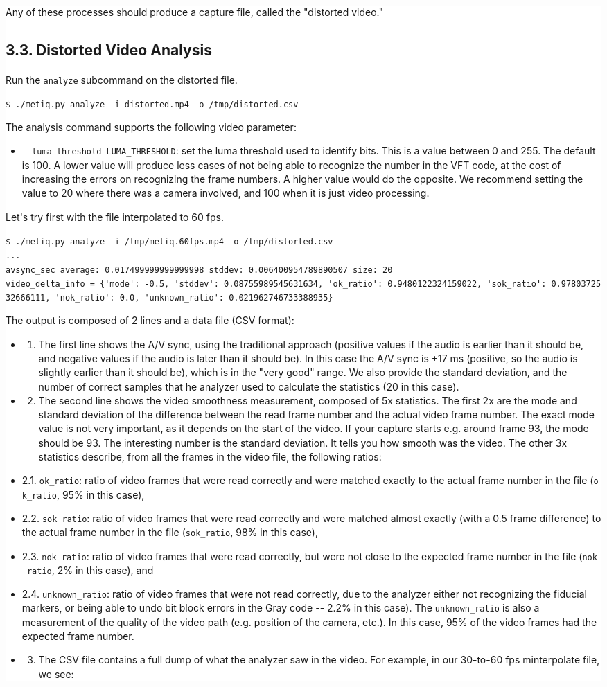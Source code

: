 Any of these processes should produce a capture file, called the "distorted video."


## 3.3. Distorted Video Analysis

Run the `analyze` subcommand on the distorted file.
```
$ ./metiq.py analyze -i distorted.mp4 -o /tmp/distorted.csv
```

The analysis command supports the following video parameter:

* `--luma-threshold LUMA_THRESHOLD`: set the luma threshold used to identify bits. This is a value between 0 and 255. The default is 100. A lower value will produce less cases of not being able to recognize the number in the VFT code, at the cost of increasing the errors on recognizing the frame numbers. A higher value would do the opposite. We recommend setting the value to 20 where there was a camera involved, and 100 when it is just video processing.


Let's try first with the file interpolated to 60 fps.
```
$ ./metiq.py analyze -i /tmp/metiq.60fps.mp4 -o /tmp/distorted.csv
...
avsync_sec average: 0.017499999999999998 stddev: 0.006400954789890507 size: 20
video_delta_info = {'mode': -0.5, 'stddev': 0.08755989545631634, 'ok_ratio': 0.9480122324159022, 'sok_ratio': 0.9780372532666111, 'nok_ratio': 0.0, 'unknown_ratio': 0.021962746733388935}
```

The output is composed of 2 lines and a data file (CSV format):

* 1. The first line shows the A/V sync, using the traditional approach (positive values if the audio is earlier than it should be, and negative values if the audio is later than it should be). In this case the A/V sync is +17 ms (positive, so the audio is slightly earlier than it should be), which is in the "very good" range. We also provide the standard deviation, and the number of correct samples that he analyzer used to calculate the statistics (20 in this case).

* 2. The second line shows the video smoothness measurement, composed of 5x statistics. The first 2x are the mode and standard deviation of the difference between the read frame number and the actual video frame number. The exact mode value is not very important, as it depends on the start of the video. If your capture starts e.g. around frame 93, the mode should be 93. The interesting number is the standard deviation. It tells you how smooth was the video. The other 3x statistics describe, from all the frames in the video file, the following ratios:
* 2.1. `ok_ratio`: ratio of video frames that were read correctly and were matched exactly to the actual frame number in the file (`ok_ratio`, 95% in this case),
* 2.2. `sok_ratio`: ratio of video frames that were read correctly and were matched almost exactly (with a 0.5 frame difference) to the actual frame number in the file (`sok_ratio`, 98% in this case),
* 2.3. `nok_ratio`: ratio of video frames that were read correctly, but were not close to the expected frame number in the file (`nok_ratio`, 2% in this case), and
* 2.4. `unknown_ratio`: ratio of video frames that were not read correctly, due to the analyzer either not recognizing the fiducial markers, or being able to undo bit block errors in the Gray code -- 2.2% in this case). The `unknown_ratio` is also a measurement of the quality of the video path (e.g. position of the camera, etc.). In this case, 95% of the video frames had the expected frame number.

* 3. The CSV file contains a full dump of what the analyzer saw in the video. For example, in our 30-to-60 fps minterpolate file, we see:
